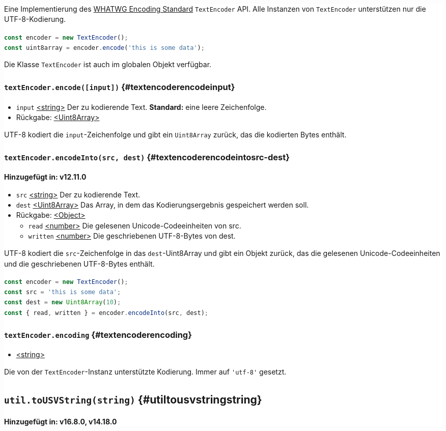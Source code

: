 Eine Implementierung des [WHATWG Encoding Standard](https://encoding.spec.whatwg.org/) `TextEncoder` API. Alle Instanzen von `TextEncoder` unterstützen nur die UTF-8-Kodierung.

```js [ESM]
const encoder = new TextEncoder();
const uint8array = encoder.encode('this is some data');
```
Die Klasse `TextEncoder` ist auch im globalen Objekt verfügbar.

### `textEncoder.encode([input])` {#textencoderencodeinput}

- `input` [\<string\>](https://developer.mozilla.org/en-US/docs/Web/JavaScript/Data_structures#String_type) Der zu kodierende Text. **Standard:** eine leere Zeichenfolge.
- Rückgabe: [\<Uint8Array\>](https://developer.mozilla.org/en-US/docs/Web/JavaScript/Reference/Global_Objects/Uint8Array)

UTF-8 kodiert die `input`-Zeichenfolge und gibt ein `Uint8Array` zurück, das die kodierten Bytes enthält.

### `textEncoder.encodeInto(src, dest)` {#textencoderencodeintosrc-dest}

**Hinzugefügt in: v12.11.0**

- `src` [\<string\>](https://developer.mozilla.org/en-US/docs/Web/JavaScript/Data_structures#String_type) Der zu kodierende Text.
- `dest` [\<Uint8Array\>](https://developer.mozilla.org/en-US/docs/Web/JavaScript/Reference/Global_Objects/Uint8Array) Das Array, in dem das Kodierungsergebnis gespeichert werden soll.
- Rückgabe: [\<Object\>](https://developer.mozilla.org/en-US/docs/Web/JavaScript/Reference/Global_Objects/Object) 
    - `read` [\<number\>](https://developer.mozilla.org/en-US/docs/Web/JavaScript/Data_structures#Number_type) Die gelesenen Unicode-Codeeinheiten von src.
    - `written` [\<number\>](https://developer.mozilla.org/en-US/docs/Web/JavaScript/Data_structures#Number_type) Die geschriebenen UTF-8-Bytes von dest.
  
 

UTF-8 kodiert die `src`-Zeichenfolge in das `dest`-Uint8Array und gibt ein Objekt zurück, das die gelesenen Unicode-Codeeinheiten und die geschriebenen UTF-8-Bytes enthält.

```js [ESM]
const encoder = new TextEncoder();
const src = 'this is some data';
const dest = new Uint8Array(10);
const { read, written } = encoder.encodeInto(src, dest);
```

### `textEncoder.encoding` {#textencoderencoding}

- [\<string\>](https://developer.mozilla.org/en-US/docs/Web/JavaScript/Data_structures#String_type)

Die von der `TextEncoder`-Instanz unterstützte Kodierung. Immer auf `'utf-8'` gesetzt.

## `util.toUSVString(string)` {#utiltousvstringstring}

**Hinzugefügt in: v16.8.0, v14.18.0**
